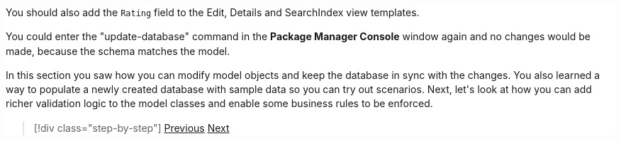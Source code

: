 You should also add the `Rating` field to the Edit, Details and SearchIndex view templates.

You could enter the "update-database" command in the **Package Manager Console** window again and no changes would be made, because the schema matches the model.

In this section you saw how you can modify model objects and keep the database in sync with the changes. You also learned a way to populate a newly created database with sample data so you can try out scenarios. Next, let's look at how you can add richer validation logic to the model classes and enable some business rules to be enforced.

> [!div class="step-by-step"]
> [Previous](examining-the-edit-methods-and-edit-view.md)
> [Next](adding-validation-to-the-model.md)

